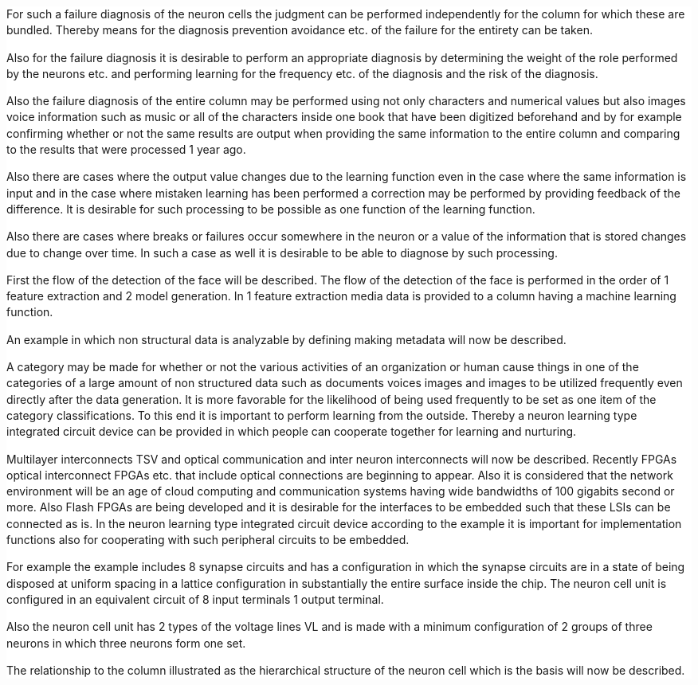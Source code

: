 For such a failure diagnosis of the neuron cells the judgment can be performed independently for the column for which these are bundled. Thereby means for the diagnosis prevention avoidance etc. of the failure for the entirety can be taken.

Also for the failure diagnosis it is desirable to perform an appropriate diagnosis by determining the weight of the role performed by the neurons etc. and performing learning for the frequency etc. of the diagnosis and the risk of the diagnosis.

Also the failure diagnosis of the entire column may be performed using not only characters and numerical values but also images voice information such as music or all of the characters inside one book that have been digitized beforehand and by for example confirming whether or not the same results are output when providing the same information to the entire column and comparing to the results that were processed 1 year ago.

Also there are cases where the output value changes due to the learning function even in the case where the same information is input and in the case where mistaken learning has been performed a correction may be performed by providing feedback of the difference. It is desirable for such processing to be possible as one function of the learning function.

Also there are cases where breaks or failures occur somewhere in the neuron or a value of the information that is stored changes due to change over time. In such a case as well it is desirable to be able to diagnose by such processing.

First the flow of the detection of the face will be described. The flow of the detection of the face is performed in the order of 1 feature extraction and 2 model generation. In 1 feature extraction media data is provided to a column having a machine learning function.

An example in which non structural data is analyzable by defining making metadata will now be described.

A category may be made for whether or not the various activities of an organization or human cause things in one of the categories of a large amount of non structured data such as documents voices images and images to be utilized frequently even directly after the data generation. It is more favorable for the likelihood of being used frequently to be set as one item of the category classifications. To this end it is important to perform learning from the outside. Thereby a neuron learning type integrated circuit device can be provided in which people can cooperate together for learning and nurturing.

Multilayer interconnects TSV and optical communication and inter neuron interconnects will now be described. Recently FPGAs optical interconnect FPGAs etc. that include optical connections are beginning to appear. Also it is considered that the network environment will be an age of cloud computing and communication systems having wide bandwidths of 100 gigabits second or more. Also Flash FPGAs are being developed and it is desirable for the interfaces to be embedded such that these LSIs can be connected as is. In the neuron learning type integrated circuit device according to the example it is important for implementation functions also for cooperating with such peripheral circuits to be embedded.

For example the example includes 8 synapse circuits and has a configuration in which the synapse circuits are in a state of being disposed at uniform spacing in a lattice configuration in substantially the entire surface inside the chip. The neuron cell unit is configured in an equivalent circuit of 8 input terminals 1 output terminal.

Also the neuron cell unit has 2 types of the voltage lines VL and is made with a minimum configuration of 2 groups of three neurons in which three neurons form one set.

The relationship to the column illustrated as the hierarchical structure of the neuron cell which is the basis will now be described.
